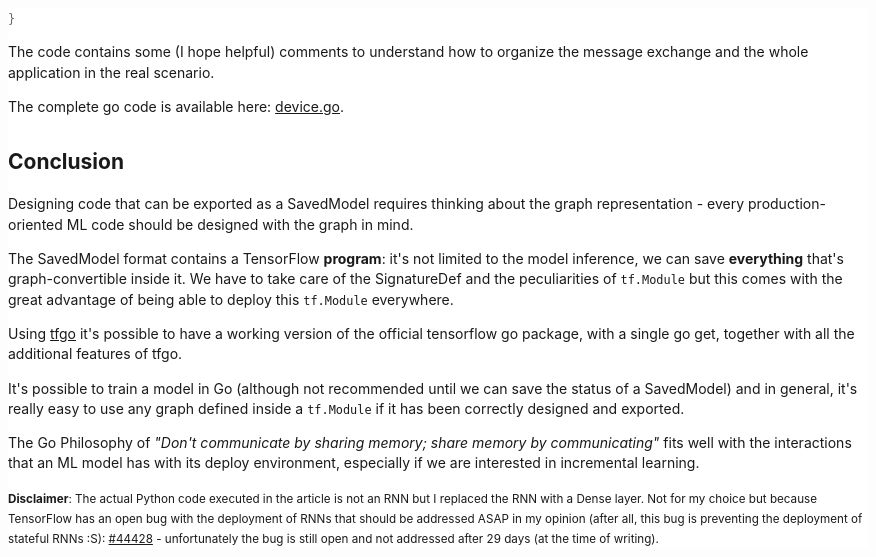```go
}

```

The code contains some (I hope helpful) comments to understand how to organize the message exchange and the whole application in the real scenario.

The complete go code is available here: [device.go](/code/all-in-graph/device.go).

## Conclusion

Designing code that can be exported as a SavedModel requires thinking about the graph representation - every production-oriented ML code should be designed with the graph in mind.

The SavedModel format contains a TensorFlow **program**: it's not limited to the model inference, we can save **everything** that's graph-convertible inside it. We have to take care of the SignatureDef and the peculiarities of `tf.Module` but this comes with the great advantage of being able to deploy this `tf.Module` everywhere.

Using [tfgo](https://github.com/galeone/tfgo) it's possible to have a working version of the official tensorflow go package, with a single go get, together with all the additional features of tfgo.

It's possible to train a model in Go (although not recommended until we can save the status of a SavedModel) and in general, it's really easy to use any graph defined inside a `tf.Module` if it has been correctly designed and exported.

The Go Philosophy of *"Don't communicate by sharing memory; share memory by communicating"* fits well with the interactions that an ML model has with its deploy environment, especially if we are interested in incremental learning.


<small>**Disclaimer**: The actual Python code executed in the article is not an RNN but I replaced the RNN with a Dense layer. Not for my choice but because TensorFlow has an open bug with the deployment of RNNs that should be addressed ASAP in my opinion (after all, this bug is preventing the deployment of stateful RNNs :S): [#44428](https://github.com/tensorflow/tensorflow/issues/44428) - unfortunately the bug is still open and not addressed after 29 days (at the time of writing).</small>

[1]: https://www.cis.fordham.edu/wisdm/includes/files/sensorKDD-2010.pdf "Jennifer R. Kwapisz, Gary M. Weiss and Samuel A. Moore (2010). Activity Recognition using Cell Phone Accelerometers, Proceedings of the Fourth International Workshop on Knowledge Discovery from Sensor Data (at KDD-10), Washington DC."
[^1]: https://venturebeat.com/2019/07/19/why-do-87-of-data-science-projects-never-make-it-into-production/ "87% of data science projects never make it into production"
[^2]: https://www.tensorflow.org/guide/saved_model

